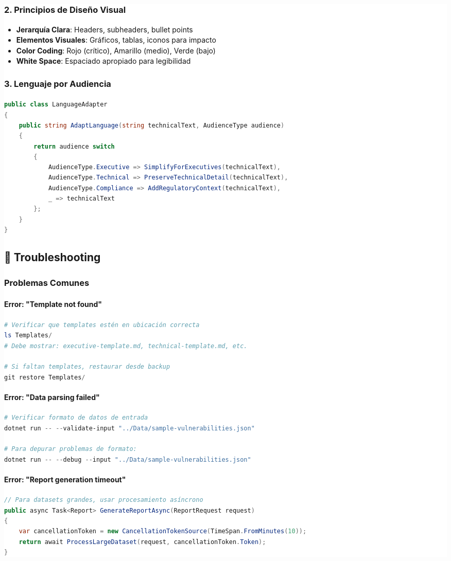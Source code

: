 ### 2. Principios de Diseño Visual
- **Jerarquía Clara**: Headers, subheaders, bullet points
- **Elementos Visuales**: Gráficos, tablas, iconos para impacto
- **Color Coding**: Rojo (crítico), Amarillo (medio), Verde (bajo)
- **White Space**: Espaciado apropiado para legibilidad

### 3. Lenguaje por Audiencia
```csharp
public class LanguageAdapter
{
    public string AdaptLanguage(string technicalText, AudienceType audience)
    {
        return audience switch
        {
            AudienceType.Executive => SimplifyForExecutives(technicalText),
            AudienceType.Technical => PreserveTechnicalDetail(technicalText),
            AudienceType.Compliance => AddRegulatoryContext(technicalText),
            _ => technicalText
        };
    }
}
```

## 🔧 Troubleshooting

### Problemas Comunes

#### Error: "Template not found"
```powershell
# Verificar que templates estén en ubicación correcta
ls Templates/
# Debe mostrar: executive-template.md, technical-template.md, etc.

# Si faltan templates, restaurar desde backup
git restore Templates/
```

#### Error: "Data parsing failed"
```powershell
# Verificar formato de datos de entrada
dotnet run -- --validate-input "../Data/sample-vulnerabilities.json"

# Para depurar problemas de formato:
dotnet run -- --debug --input "../Data/sample-vulnerabilities.json"
```

#### Error: "Report generation timeout"
```csharp
// Para datasets grandes, usar procesamiento asíncrono
public async Task<Report> GenerateReportAsync(ReportRequest request)
{
    var cancellationToken = new CancellationTokenSource(TimeSpan.FromMinutes(10));
    return await ProcessLargeDataset(request, cancellationToken.Token);
}
```
